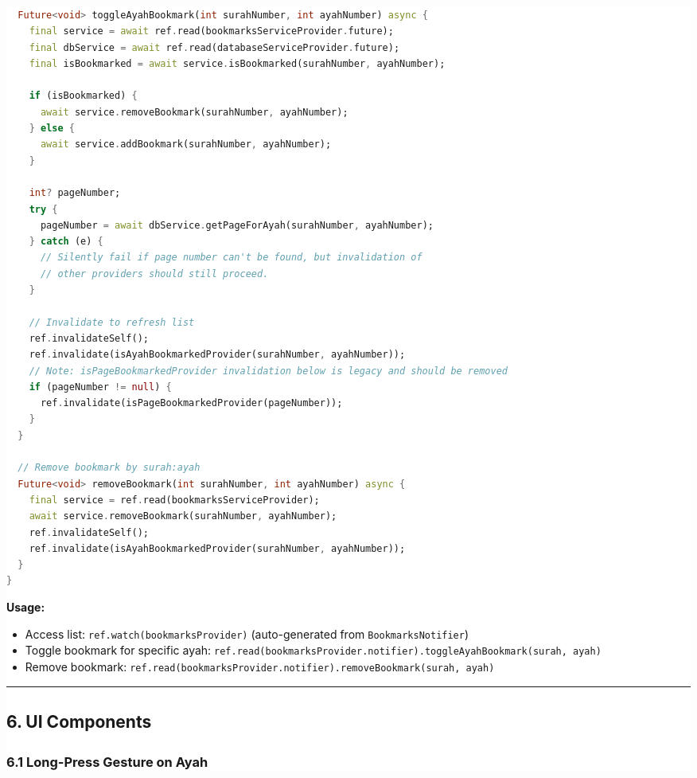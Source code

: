 ```dart
  Future<void> toggleAyahBookmark(int surahNumber, int ayahNumber) async {
    final service = await ref.read(bookmarksServiceProvider.future);
    final dbService = await ref.read(databaseServiceProvider.future);
    final isBookmarked = await service.isBookmarked(surahNumber, ayahNumber);

    if (isBookmarked) {
      await service.removeBookmark(surahNumber, ayahNumber);
    } else {
      await service.addBookmark(surahNumber, ayahNumber);
    }

    int? pageNumber;
    try {
      pageNumber = await dbService.getPageForAyah(surahNumber, ayahNumber);
    } catch (e) {
      // Silently fail if page number can't be found, but invalidation of
      // other providers should still proceed.
    }

    // Invalidate to refresh list
    ref.invalidateSelf();
    ref.invalidate(isAyahBookmarkedProvider(surahNumber, ayahNumber));
    // Note: isPageBookmarkedProvider invalidation below is legacy and should be removed
    if (pageNumber != null) {
      ref.invalidate(isPageBookmarkedProvider(pageNumber));
    }
  }

  // Remove bookmark by surah:ayah
  Future<void> removeBookmark(int surahNumber, int ayahNumber) async {
    final service = ref.read(bookmarksServiceProvider);
    await service.removeBookmark(surahNumber, ayahNumber);
    ref.invalidateSelf();
    ref.invalidate(isAyahBookmarkedProvider(surahNumber, ayahNumber));
  }
}
```

**Usage:**

- Access list: `ref.watch(bookmarksProvider)` (auto-generated from `BookmarksNotifier`)
- Toggle bookmark for specific ayah: `ref.read(bookmarksProvider.notifier).toggleAyahBookmark(surah, ayah)`
- Remove bookmark: `ref.read(bookmarksProvider.notifier).removeBookmark(surah, ayah)`

---

## 6. UI Components

### 6.1 Long-Press Gesture on Ayah
